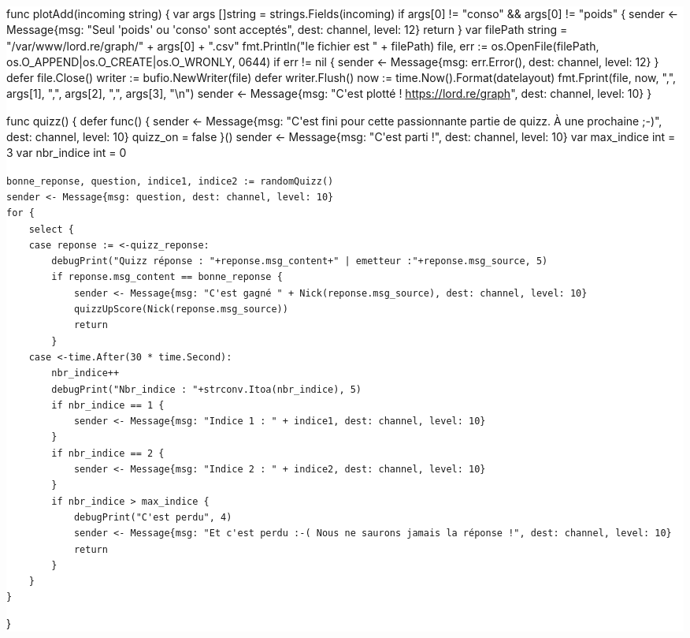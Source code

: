func plotAdd(incoming string) {
	var args []string = strings.Fields(incoming)
	if args[0] != "conso" && args[0] != "poids" {
		sender <- Message{msg: "Seul 'poids' ou 'conso' sont acceptés", dest: channel, level: 12}
		return
	}
	var filePath string = "/var/www/lord.re/graph/" + args[0] + ".csv"
	fmt.Println("le fichier est " + filePath)
	file, err := os.OpenFile(filePath, os.O_APPEND|os.O_CREATE|os.O_WRONLY, 0644)
	if err != nil {
		sender <- Message{msg: err.Error(), dest: channel, level: 12}
	}
	defer file.Close()
	writer := bufio.NewWriter(file)
	defer writer.Flush()
	now := time.Now().Format(datelayout)
	fmt.Fprint(file, now, ",", args[1], ",", args[2], ",", args[3], "\n")
	sender <- Message{msg: "C'est plotté ! https://lord.re/graph", dest: channel, level: 10}
}

func quizz() {
	defer func() {
		sender <- Message{msg: "C'est fini pour cette passionnante partie de quizz. À une prochaine ;-)", dest: channel, level: 10}
		quizz_on = false
	}()
	sender <- Message{msg: "C'est parti !", dest: channel, level: 10}
	var max_indice int = 3
	var nbr_indice int = 0

	bonne_reponse, question, indice1, indice2 := randomQuizz()
	sender <- Message{msg: question, dest: channel, level: 10}
	for {
		select {
		case reponse := <-quizz_reponse:
			debugPrint("Quizz réponse : "+reponse.msg_content+" | emetteur :"+reponse.msg_source, 5)
			if reponse.msg_content == bonne_reponse {
				sender <- Message{msg: "C'est gagné " + Nick(reponse.msg_source), dest: channel, level: 10}
				quizzUpScore(Nick(reponse.msg_source))
				return
			}
		case <-time.After(30 * time.Second):
			nbr_indice++
			debugPrint("Nbr_indice : "+strconv.Itoa(nbr_indice), 5)
			if nbr_indice == 1 {
				sender <- Message{msg: "Indice 1 : " + indice1, dest: channel, level: 10}
			}
			if nbr_indice == 2 {
				sender <- Message{msg: "Indice 2 : " + indice2, dest: channel, level: 10}
			}
			if nbr_indice > max_indice {
				debugPrint("C'est perdu", 4)
				sender <- Message{msg: "Et c'est perdu :-( Nous ne saurons jamais la réponse !", dest: channel, level: 10}
				return
			}
		}
	}
}
